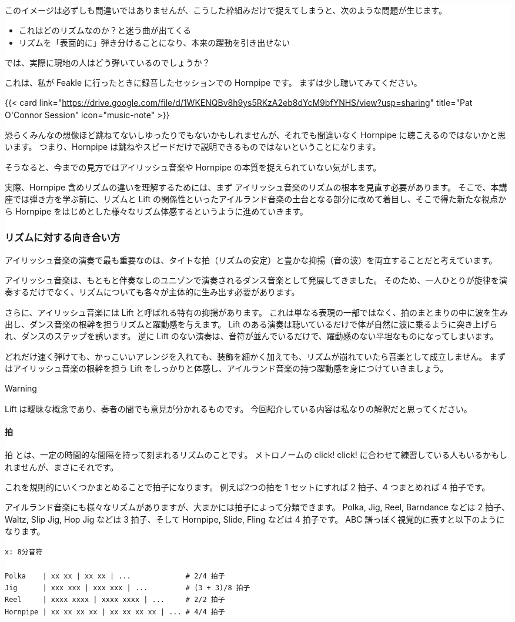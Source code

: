 このイメージは必ずしも間違いではありませんが、こうした枠組みだけで捉えてしまうと、次のような問題が生じます。

- これはどのリズムなのか？と迷う曲が出てくる
- リズムを「表面的に」弾き分けることになり、本来の躍動を引き出せない

では、実際に現地の人はどう弾いているのでしょうか？

これは、私が Feakle に行ったときに録音したセッションでの Hornpipe です。
まずは少し聴いてみてください。

{{< card link="https://drive.google.com/file/d/1WKENQBv8h9ys5RKzA2eb8dYcM9bfYNHS/view?usp=sharing" title="Pat O'Connor Session" icon="music-note" >}}

恐らくみんなの想像ほど跳ねてないしゆったりでもないかもしれませんが、それでも間違いなく Hornpipe に聴こえるのではないかと思います。
つまり、Hornpipe は跳ねやスピードだけで説明できるものではないということになります。

そうなると、今までの見方ではアイリッシュ音楽や Hornpipe の本質を捉えられていない気がします。

実際、Hornpipe 含めリズムの違いを理解するためには、まず アイリッシュ音楽のリズムの根本を見直す必要があります。
そこで、本講座では弾き方を学ぶ前に、リズムと Lift の関係性といったアイルランド音楽の土台となる部分に改めて着目し、そこで得た新たな視点から Hornpipe をはじめとした様々なリズム体感するというように進めていきます。

### リズムに対する向き合い方

アイリッシュ音楽の演奏で最も重要なのは、タイトな拍（リズムの安定）と豊かな抑揚（音の波）を両立することだと考えています。

アイリッシュ音楽は、もともと伴奏なしのユニゾンで演奏されるダンス音楽として発展してきました。
そのため、一人ひとりが旋律を演奏するだけでなく、リズムについても各々が主体的に生み出す必要があります。

さらに、アイリッシュ音楽には Lift と呼ばれる特有の抑揚があります。
これは単なる表現の一部ではなく、拍のまとまりの中に波を生み出し、ダンス音楽の根幹を担うリズムと躍動感を与えます。
Lift のある演奏は聴いているだけで体が自然に波に乗るように突き上げられ、ダンスのステップを誘います。
逆に Lift のない演奏は、音符が並んでいるだけで、躍動感のない平坦なものになってしまいます。

どれだけ速く弾けても、かっこいいアレンジを入れても、装飾を細かく加えても、リズムが崩れていたら音楽として成立しません。
まずはアイリッシュ音楽の根幹を担う Lift をしっかりと体感し、アイルランド音楽の持つ躍動感を身につけていきましょう。

> [!Warning]
> Lift は曖昧な概念であり、奏者の間でも意見が分かれるものです。
> 今回紹介している内容は私なりの解釈だと思ってください。

#### 拍

拍 とは、一定の時間的な間隔を持って刻まれるリズムのことです。
メトロノームの click! click! に合わせて練習している人もいるかもしれませんが、まさにそれです。

これを規則的にいくつかまとめることで拍子になります。
例えば2つの拍を 1 セットにすれば 2 拍子、4 つまとめれば 4 拍子です。

アイルランド音楽にも様々なリズムがありますが、大まかには拍子によって分類できます。
Polka, Jig, Reel, Barndance などは 2 拍子、Waltz, Slip Jig, Hop Jig などは 3 拍子、そして Hornpipe, Slide, Fling などは 4 拍子です。
ABC 譜っぽく視覚的に表すと以下のようになります。

```txt
x: 8分音符

Polka    | xx xx | xx xx | ...             # 2/4 拍子
Jig      | xxx xxx | xxx xxx | ...         # (3 + 3)/8 拍子
Reel     | xxxx xxxx | xxxx xxxx | ...     # 2/2 拍子
Hornpipe | xx xx xx xx | xx xx xx xx | ... # 4/4 拍子
```
